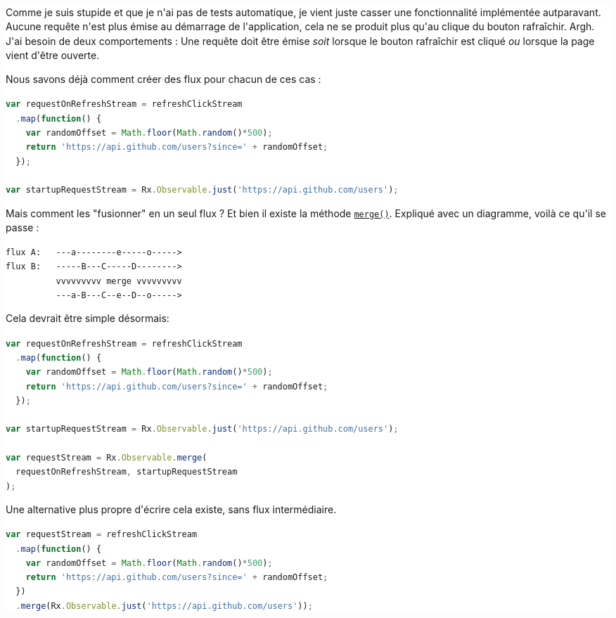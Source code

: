 Comme je suis stupide et que je n'ai pas de tests automatique,
je vient juste casser une fonctionnalité implémentée autparavant.
Aucune requête n'est plus émise au démarrage de l'application, cela ne se produit
plus qu'au clique du bouton rafraîchir. Argh.
J'ai besoin de deux comportements : Une requête doit être émise _soit_
lorsque le bouton rafraîchir est cliqué _ou_ lorsque la page vient d'être ouverte.


Nous savons déjà comment créer des flux pour chacun de ces cas :

```javascript
var requestOnRefreshStream = refreshClickStream
  .map(function() {
    var randomOffset = Math.floor(Math.random()*500);
    return 'https://api.github.com/users?since=' + randomOffset;
  });

var startupRequestStream = Rx.Observable.just('https://api.github.com/users');
```

Mais comment les "fusionner" en un seul flux ? Et bien il existe la méthode [`merge()`](https://github.com/Reactive-Extensions/RxJS/blob/master/doc/api/core/observable.md#rxobservableprototypemergemaxconcurrent--other).
Expliqué avec un diagramme, voilà ce qu'il se passe :

```
flux A:   ---a--------e-----o----->
flux B:   -----B---C-----D-------->
          vvvvvvvvv merge vvvvvvvvv
          ---a-B---C--e--D--o----->
```

Cela devrait être simple désormais:

```javascript
var requestOnRefreshStream = refreshClickStream
  .map(function() {
    var randomOffset = Math.floor(Math.random()*500);
    return 'https://api.github.com/users?since=' + randomOffset;
  });

var startupRequestStream = Rx.Observable.just('https://api.github.com/users');

var requestStream = Rx.Observable.merge(
  requestOnRefreshStream, startupRequestStream
);
```

Une alternative plus propre d'écrire cela existe, sans flux intermédiaire.

```javascript
var requestStream = refreshClickStream
  .map(function() {
    var randomOffset = Math.floor(Math.random()*500);
    return 'https://api.github.com/users?since=' + randomOffset;
  })
  .merge(Rx.Observable.just('https://api.github.com/users'));
```
